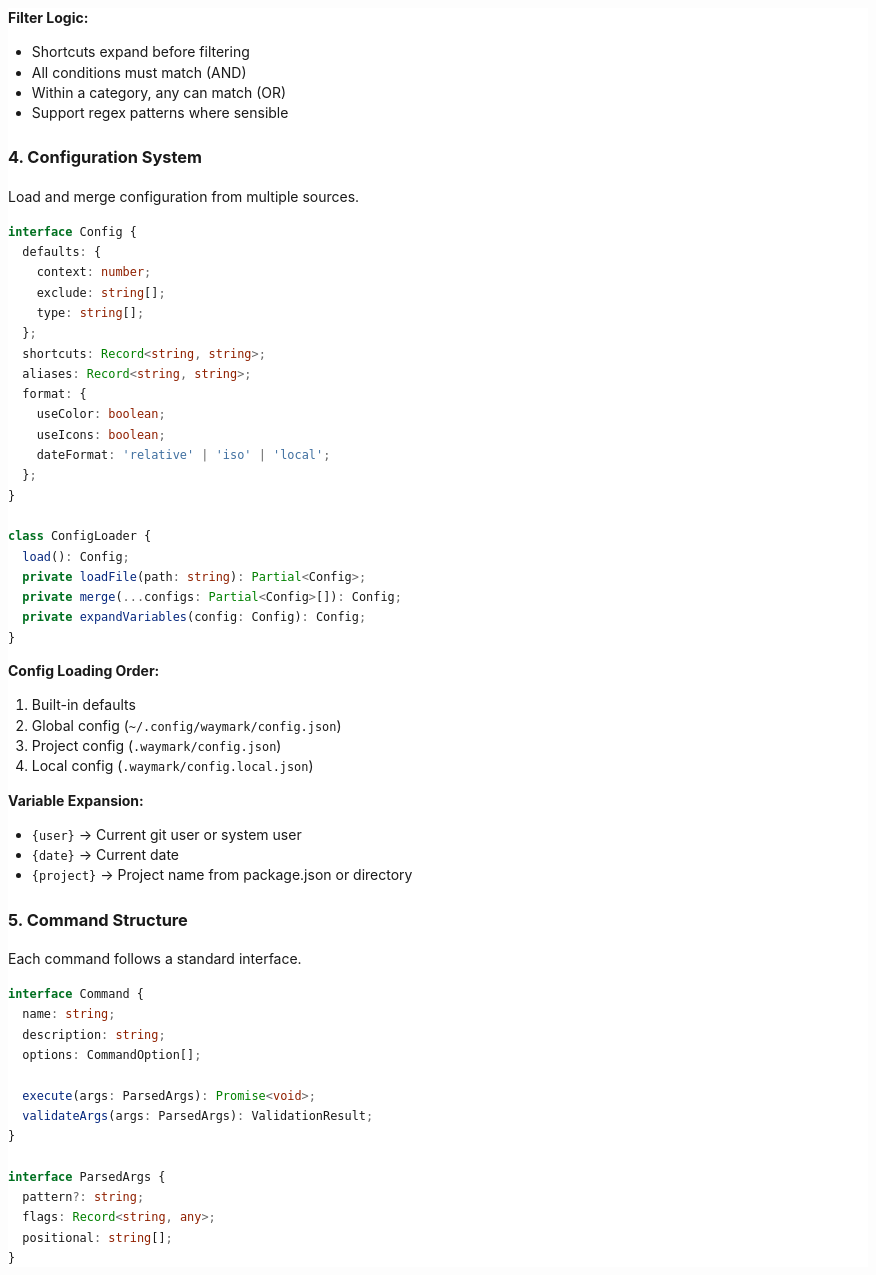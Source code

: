 **Filter Logic:**
- Shortcuts expand before filtering
- All conditions must match (AND)
- Within a category, any can match (OR)
- Support regex patterns where sensible

### 4. Configuration System

Load and merge configuration from multiple sources.

```typescript
interface Config {
  defaults: {
    context: number;
    exclude: string[];
    type: string[];
  };
  shortcuts: Record<string, string>;
  aliases: Record<string, string>;
  format: {
    useColor: boolean;
    useIcons: boolean;
    dateFormat: 'relative' | 'iso' | 'local';
  };
}

class ConfigLoader {
  load(): Config;
  private loadFile(path: string): Partial<Config>;
  private merge(...configs: Partial<Config>[]): Config;
  private expandVariables(config: Config): Config;
}
```

**Config Loading Order:**
1. Built-in defaults
2. Global config (`~/.config/waymark/config.json`)
3. Project config (`.waymark/config.json`)
4. Local config (`.waymark/config.local.json`)

**Variable Expansion:**
- `{user}` → Current git user or system user
- `{date}` → Current date
- `{project}` → Project name from package.json or directory

### 5. Command Structure

Each command follows a standard interface.

```typescript
interface Command {
  name: string;
  description: string;
  options: CommandOption[];
  
  execute(args: ParsedArgs): Promise<void>;
  validateArgs(args: ParsedArgs): ValidationResult;
}

interface ParsedArgs {
  pattern?: string;
  flags: Record<string, any>;
  positional: string[];
}
```
